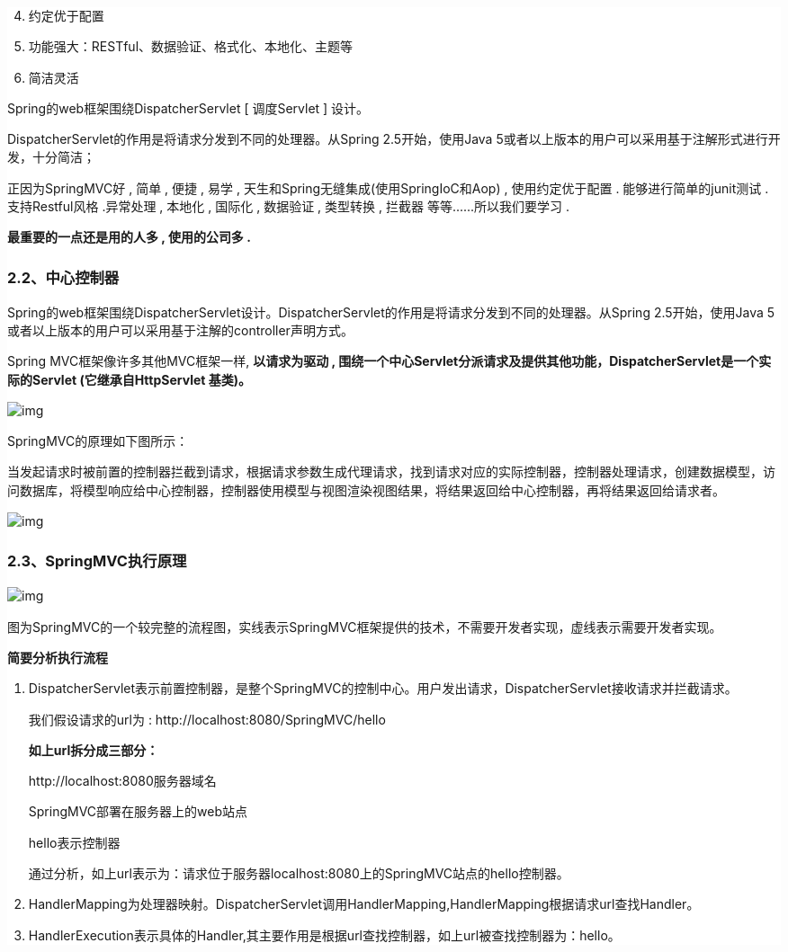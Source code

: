 4. 约定优于配置

5. 功能强大：RESTful、数据验证、格式化、本地化、主题等

6. 简洁灵活

   

Spring的web框架围绕DispatcherServlet [ 调度Servlet ] 设计。



DispatcherServlet的作用是将请求分发到不同的处理器。从Spring 2.5开始，使用Java 5或者以上版本的用户可以采用基于注解形式进行开发，十分简洁；

正因为SpringMVC好 , 简单 , 便捷 , 易学 , 天生和Spring无缝集成(使用SpringIoC和Aop) , 使用约定优于配置 . 能够进行简单的junit测试 . 支持Restful风格 .异常处理 , 本地化 , 国际化 , 数据验证 , 类型转换 , 拦截器 等等......所以我们要学习 .

**最重要的一点还是用的人多 , 使用的公司多 .**

### 2.2、中心控制器
Spring的web框架围绕DispatcherServlet设计。DispatcherServlet的作用是将请求分发到不同的处理器。从Spring 2.5开始，使用Java 5或者以上版本的用户可以采用基于注解的controller声明方式。

Spring MVC框架像许多其他MVC框架一样, **以请求为驱动 , 围绕一个中心Servlet分派请求及提供其他功能，DispatcherServlet是一个实际的Servlet (它继承自HttpServlet 基类)。**

![img](https://imgconvert.csdnimg.cn/aHR0cHM6Ly9tbWJpei5xcGljLmNuL21tYml6X3BuZy91SkRBVUtyR0M3S3dQT1BXcTAwcE1KaWFLODZsRjZCakk3RU51MGpOaWJQaWFpYWlhQmh5eDZvOVVVeVU4Mk1kZGc0RGp3em5pYWN6bVRMUmJBdEk5cEtKcTF0US82NDA?x-oss-process=image/format,png)

SpringMVC的原理如下图所示：

当发起请求时被前置的控制器拦截到请求，根据请求参数生成代理请求，找到请求对应的实际控制器，控制器处理请求，创建数据模型，访问数据库，将模型响应给中心控制器，控制器使用模型与视图渲染视图结果，将结果返回给中心控制器，再将结果返回给请求者。

![img](https://imgconvert.csdnimg.cn/aHR0cHM6Ly9tbWJpei5xcGljLmNuL21tYml6X3BuZy91SkRBVUtyR0M3S3dQT1BXcTAwcE1KaWFLODZsRjZCaklhb3NWemljbFdMRUpRa3pvYnhIcnBIY210dTJ5VGVWV1BtRUk0WXE1UGFpY1M1MlZhSnQ4ZFlmUS82NDA?x-oss-process=image/format,png)

### 2.3、SpringMVC执行原理

![img](https://imgconvert.csdnimg.cn/aHR0cHM6Ly9tbWJpei5xcGljLmNuL21tYml6X3BuZy91SkRBVUtyR0M3S3dQT1BXcTAwcE1KaWFLODZsRjZCaklibVBPa1k4VHhGNnF2R0FHWHhDN2RBclljcjh1SmxXb1ZDNGFGNGJmeGdDR0NEOHNIZzhtZ3cvNjQw?x-oss-process=image/format,png)


图为SpringMVC的一个较完整的流程图，实线表示SpringMVC框架提供的技术，不需要开发者实现，虚线表示需要开发者实现。

**简要分析执行流程**

1. DispatcherServlet表示前置控制器，是整个SpringMVC的控制中心。用户发出请求，DispatcherServlet接收请求并拦截请求。

   我们假设请求的url为 : http://localhost:8080/SpringMVC/hello

   **如上url拆分成三部分：**

   http://localhost:8080服务器域名

   SpringMVC部署在服务器上的web站点

   hello表示控制器

   通过分析，如上url表示为：请求位于服务器localhost:8080上的SpringMVC站点的hello控制器。

2. HandlerMapping为处理器映射。DispatcherServlet调用HandlerMapping,HandlerMapping根据请求url查找Handler。

3. HandlerExecution表示具体的Handler,其主要作用是根据url查找控制器，如上url被查找控制器为：hello。
